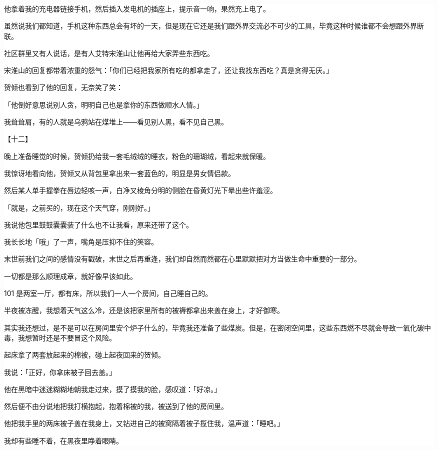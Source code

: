 他拿着我的充电器链接手机，然后插入发电机的插座上，提示音一响，果然充上电了。


虽然说我们都知道，手机这种东西总会有坏的一天，但是现在它还是我们跟外界交流必不可少的工具，毕竟这种时候谁都不会想跟外界断联。


社区群里又有人说话，是有人艾特宋淮山让他再给大家弄些东西吃。


宋淮山的回复都带着浓重的怨气：「你们已经把我家所有吃的都拿走了，还让我找东西吃？真是贪得无厌。」


贺倾也看到了他的回复，无奈笑了笑：


「他倒好意思说别人贪，明明自己也是拿你的东西做顺水人情。」


我耸耸肩，有的人就是乌鸦站在煤堆上——看见别人黑，看不见自己黑。


【十二】


晚上准备睡觉的时候，贺倾扔给我一套毛绒绒的睡衣，粉色的珊瑚绒，看起来就保暖。


我惊讶地看向他，贺倾又从背包里拿出来一套蓝色的，明显是男女情侣款。


然后某人单手握拳在唇边轻咳一声，白净又棱角分明的侧脸在昏黄灯光下晕出些许羞涩。


「就是，之前买的，现在这个天气穿，刚刚好。」


我说他包里鼓鼓囊囊装了什么也不让我看，原来还带了这个。


我长长地「哦」了一声，嘴角是压抑不住的笑容。


末世前我们之间的感情没有戳破，末世之后再重逢，我们却自然而然都在心里默默把对方当做生命中重要的一部分。


一切都是那么顺理成章，就好像早该如此。


101 是两室一厅，都有床，所以我们一人一个房间，自己睡自己的。


半夜被冻醒，我想着天气这么冷，还是该把家里所有的被褥都拿出来盖在身上，才好御寒。


其实我还想过，是不是可以在房间里安个炉子什么的，毕竟我还准备了些煤炭。但是，在密闭空间里，这些东西燃不尽就会导致一氧化碳中毒，我想暂时还是不要冒这个风险。


起床拿了两套放起来的棉被，碰上起夜回来的贺倾。


我说：「正好，你拿床被子回去盖。」


他在黑暗中迷迷糊糊地朝我走过来，摸了摸我的脸，感叹道：「好凉。」


然后便不由分说地把我打横抱起，抱着棉被的我，被送到了他的房间里。


他把我手里的两床被子盖在我身上，又钻进自己的被窝隔着被子揽住我，温声道：「睡吧。」


我却有些睡不着，在黑夜里睁着眼睛。
